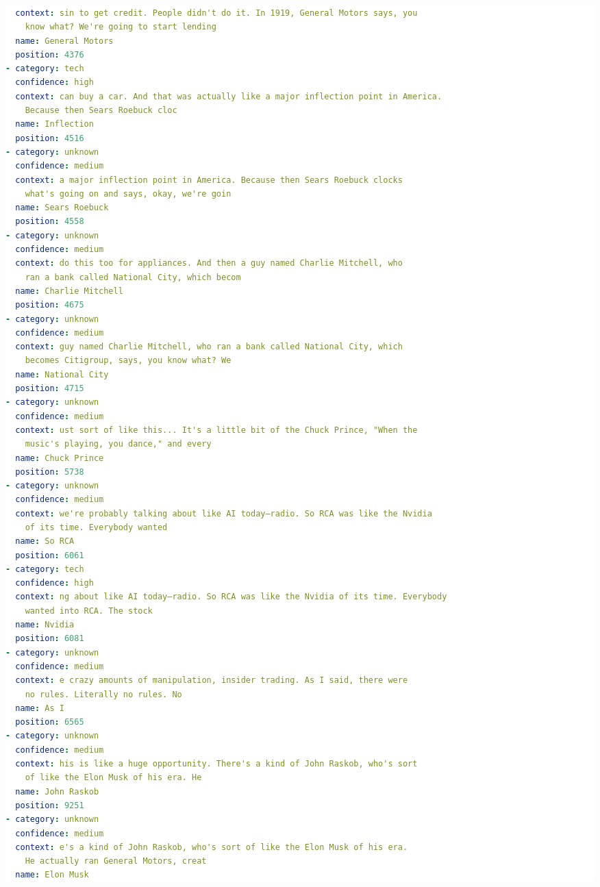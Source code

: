```yaml
  context: sin to get credit. People didn't do it. In 1919, General Motors says, you
    know what? We're going to start lending
  name: General Motors
  position: 4376
- category: tech
  confidence: high
  context: can buy a car. And that was actually like a major inflection point in America.
    Because then Sears Roebuck cloc
  name: Inflection
  position: 4516
- category: unknown
  confidence: medium
  context: a major inflection point in America. Because then Sears Roebuck clocks
    what's going on and says, okay, we're goin
  name: Sears Roebuck
  position: 4558
- category: unknown
  confidence: medium
  context: do this too for appliances. And then a guy named Charlie Mitchell, who
    ran a bank called National City, which becom
  name: Charlie Mitchell
  position: 4675
- category: unknown
  confidence: medium
  context: guy named Charlie Mitchell, who ran a bank called National City, which
    becomes Citigroup, says, you know what? We
  name: National City
  position: 4715
- category: unknown
  confidence: medium
  context: ust sort of like this... It's a little bit of the Chuck Prince, "When the
    music's playing, you dance," and every
  name: Chuck Prince
  position: 5738
- category: unknown
  confidence: medium
  context: we're probably talking about like AI today—radio. So RCA was like the Nvidia
    of its time. Everybody wanted
  name: So RCA
  position: 6061
- category: tech
  confidence: high
  context: ng about like AI today—radio. So RCA was like the Nvidia of its time. Everybody
    wanted into RCA. The stock
  name: Nvidia
  position: 6081
- category: unknown
  confidence: medium
  context: e crazy amounts of manipulation, insider trading. As I said, there were
    no rules. Literally no rules. No
  name: As I
  position: 6565
- category: unknown
  confidence: medium
  context: his is like a huge opportunity. There's a kind of John Raskob, who's sort
    of like the Elon Musk of his era. He
  name: John Raskob
  position: 9251
- category: unknown
  confidence: medium
  context: e's a kind of John Raskob, who's sort of like the Elon Musk of his era.
    He actually ran General Motors, creat
  name: Elon Musk
```